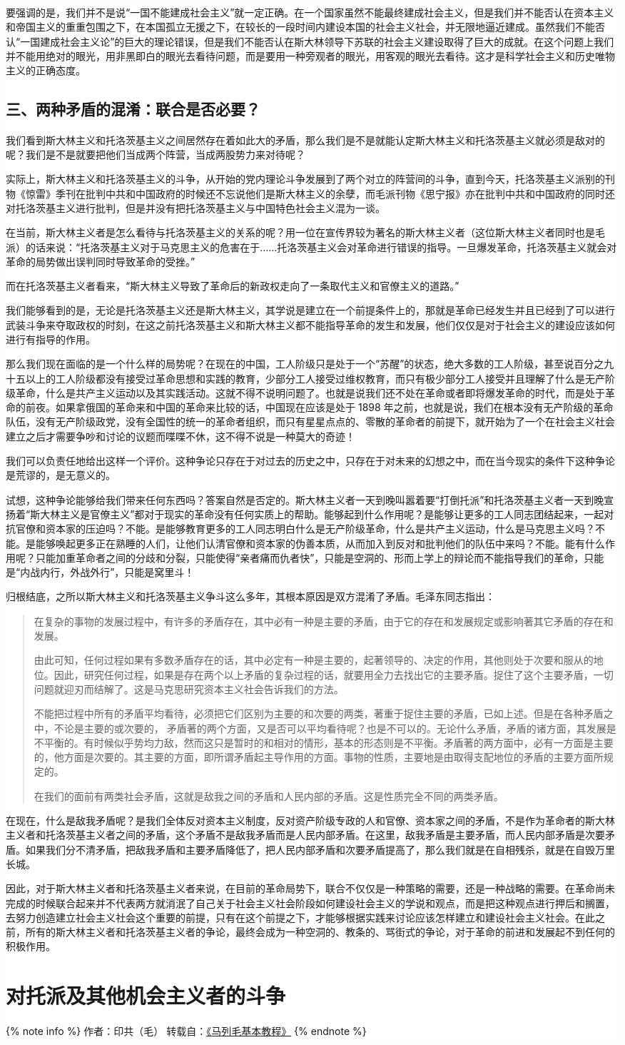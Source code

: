 要强调的是，我们并不是说“一国不能建成社会主义”就一定正确。在一个国家虽然不能最终建成社会主义，但是我们并不能否认在资本主义和帝国主义的重重包围之下，在本国孤立无援之下，在较长的一段时间内建设本国的社会主义社会，并无限地逼近建成。虽然我们不能否认“一国建成社会主义论”的巨大的理论错误，但是我们不能否认在斯大林领导下苏联的社会主义建设取得了巨大的成就。在这个问题上我们并不能用绝对的眼光，用非黑即白的眼光去看待问题，而是要用一种旁观者的眼光，用客观的眼光去看待。这才是科学社会主义和历史唯物主义的正确态度。

## 三、两种矛盾的混淆：联合是否必要？

我们看到斯大林主义和托洛茨基主义之间居然存在着如此大的矛盾，那么我们是不是就能认定斯大林主义和托洛茨基主义就必须是敌对的呢？我们是不是就要把他们当成两个阵营，当成两股势力来对待呢？

实际上，斯大林主义和托洛茨基主义的斗争，从开始的党内理论斗争发展到了两个对立的阵营间的斗争，直到今天，托洛茨基主义派别的刊物《惊雷》季刊在批判中共和中国政府的时候还不忘说他们是斯大林主义的余孽，而毛派刊物《思宁报》亦在批判中共和中国政府的同时还对托洛茨基主义进行批判，但是并没有把托洛茨基主义与中国特色社会主义混为一谈。

在当前，斯大林主义者是怎么看待与托洛茨基主义的关系的呢？用一位在宣传界较为著名的斯大林主义者（这位斯大林主义者同时也是毛派）的话来说：“托洛茨基主义对于马克思主义的危害在于……托洛茨基主义会对革命进行错误的指导。一旦爆发革命，托洛茨基主义就会对革命的局势做出误判同时导致革命的受挫。”

而在托洛茨基主义者看来，“斯大林主义导致了革命后的新政权走向了一条取代主义和官僚主义的道路。”

我们能够看到的是，无论是托洛茨基主义还是斯大林主义，其学说是建立在一个前提条件上的，那就是革命已经发生并且已经到了可以进行武装斗争来夺取政权的时刻，在这之前托洛茨基主义和斯大林主义都不能指导革命的发生和发展，他们仅仅是对于社会主义的建设应该如何进行有指导的作用。

那么我们现在面临的是一个什么样的局势呢？在现在的中国，工人阶级只是处于一个“苏醒”的状态，绝大多数的工人阶级，甚至说百分之九十五以上的工人阶级都没有接受过革命思想和实践的教育，少部分工人接受过维权教育，而只有极少部分工人接受并且理解了什么是无产阶级革命，什么是共产主义运动以及其实践活动。这就不得不说明问题了。也就是说我们还不处在革命或者即将爆发革命的时代，而是处于革命的前夜。如果拿俄国的革命来和中国的革命来比较的话，中国现在应该是处于 1898 年之前，也就是说，我们在根本没有无产阶级的革命队伍，没有无产阶级政党，没有全国性的统一的革命者组织，而只有星星点点的、零散的革命者的前提下，就开始为了一个在社会主义社会建立之后才需要争吵和讨论的议题而喋喋不休，这不得不说是一种莫大的奇迹！

我们可以负责任地给出这样一个评价。这种争论只存在于对过去的历史之中，只存在于对未来的幻想之中，而在当今现实的条件下这种争论是荒谬的，是无意义的。

试想，这种争论能够给我们带来任何东西吗？答案自然是否定的。斯大林主义者一天到晚叫嚣着要“打倒托派”和托洛茨基主义者一天到晚宣扬着“斯大林主义是官僚主义”都对于现实的革命没有任何实质上的帮助。能够起到什么作用呢？是能够让更多的工人同志团结起来，一起对抗官僚和资本家的压迫吗？不能。是能够教育更多的工人同志明白什么是无产阶级革命，什么是共产主义运动，什么是马克思主义吗？不能。是能够唤起更多正在熟睡的人们，让他们认清官僚和资本家的伪善本质，从而加入到反对和批判他们的队伍中来吗？不能。能有什么作用呢？只能加重革命者之间的分歧和分裂，只能使得“亲者痛而仇者快”，只能是空洞的、形而上学上的辩论而不能指导我们的革命，只能是“内战内行，外战外行”，只能是窝里斗！

归根结底，之所以斯大林主义和托洛茨基主义争斗这么多年，其根本原因是双方混淆了矛盾。毛泽东同志指出：

> 在复杂的事物的发展过程中，有许多的矛盾存在，其中必有一种是主要的矛盾，由于它的存在和发展规定或影响著其它矛盾的存在和发展。
>
> 由此可知，任何过程如果有多数矛盾存在的话，其中必定有一种是主要的，起著领导的、决定的作用，其他则处于次要和服从的地位。因此，研究任何过程，如果是存在两个以上矛盾的复杂过程的话，就要用全力去找出它的主要矛盾。捉住了这个主要矛盾，一切问题就迎刃而结解了。这是马克思研究资本主义社会告诉我们的方法。
> 
> 不能把过程中所有的矛盾平均看待，必须把它们区别为主要的和次要的两类，著重于捉住主要的矛盾，已如上述。但是在各种矛盾之中，不论是主要的或次要的， 矛盾著的两个方面，又是否可以平均看待呢？也是不可以的。无论什么矛盾，矛盾的诸方面，其发展是不平衡的。有时候似乎势均力敌，然而这只是暂时的和相对的情形，基本的形态则是不平衡。矛盾著的两方面中，必有一方面是主要的，他方面是次要的。其主要的方面，即所谓矛盾起主导作用的方面。事物的性质，主要地是由取得支配地位的矛盾的主要方面所规定的。
> 
> 在我们的面前有两类社会矛盾，这就是敌我之间的矛盾和人民内部的矛盾。这是性质完全不同的两类矛盾。

在现在，什么是敌我矛盾呢？是我们全体反对资本主义制度，反对资产阶级专政的人和官僚、资本家之间的矛盾，不是作为革命者的斯大林主义者和托洛茨基主义者之间的矛盾，这个矛盾不是敌我矛盾而是人民内部矛盾。在这里，敌我矛盾是主要矛盾，而人民内部矛盾是次要矛盾。如果我们分不清矛盾，把敌我矛盾和主要矛盾降低了，把人民内部矛盾和次要矛盾提高了，那么我们就是在自相残杀，就是在自毁万里长城。

因此，对于斯大林主义者和托洛茨基主义者来说，在目前的革命局势下，联合不仅仅是一种策略的需要，还是一种战略的需要。在革命尚未完成的时候联合起来并不代表两方就消泯了自己关于社会主义社会阶段如何建设社会主义的学说和观点，而是把这种观点进行押后和搁置，去努力创造建立社会主义社会这个重要的前提，只有在这个前提之下，才能够根据实践来讨论应该怎样建立和建设社会主义社会。在此之前，所有的斯大林主义者和托洛茨基主义者的争论，最终会成为一种空洞的、教条的、骂街式的争论，对于革命的前进和发展起不到任何的积极作用。

# 对托派及其他机会主义者的斗争

{% note info %}
作者：印共（毛）
转载自：[《马列毛基本教程》](https://mapleshade20.github.io/books/jiaocheng/)
{% endnote %}
